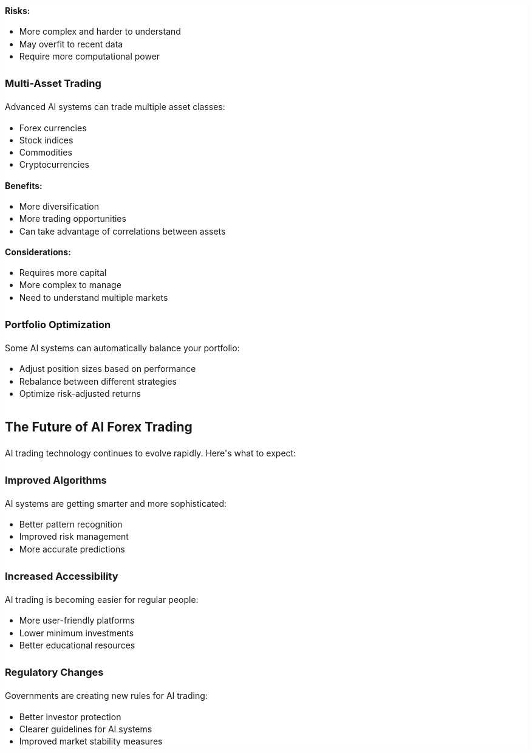**Risks:**
- More complex and harder to understand
- May overfit to recent data
- Require more computational power

### Multi-Asset Trading

Advanced AI systems can trade multiple asset classes:
- Forex currencies
- Stock indices
- Commodities
- Cryptocurrencies

**Benefits:**
- More diversification
- More trading opportunities
- Can take advantage of correlations between assets

**Considerations:**
- Requires more capital
- More complex to manage
- Need to understand multiple markets

### Portfolio Optimization

Some AI systems can automatically balance your portfolio:
- Adjust position sizes based on performance
- Rebalance between different strategies
- Optimize risk-adjusted returns

## The Future of AI Forex Trading

AI trading technology continues to evolve rapidly. Here's what to expect:

### Improved Algorithms

AI systems are getting smarter and more sophisticated:
- Better pattern recognition
- Improved risk management
- More accurate predictions

### Increased Accessibility

AI trading is becoming easier for regular people:
- More user-friendly platforms
- Lower minimum investments
- Better educational resources

### Regulatory Changes

Governments are creating new rules for AI trading:
- Better investor protection
- Clearer guidelines for AI systems
- Improved market stability measures
